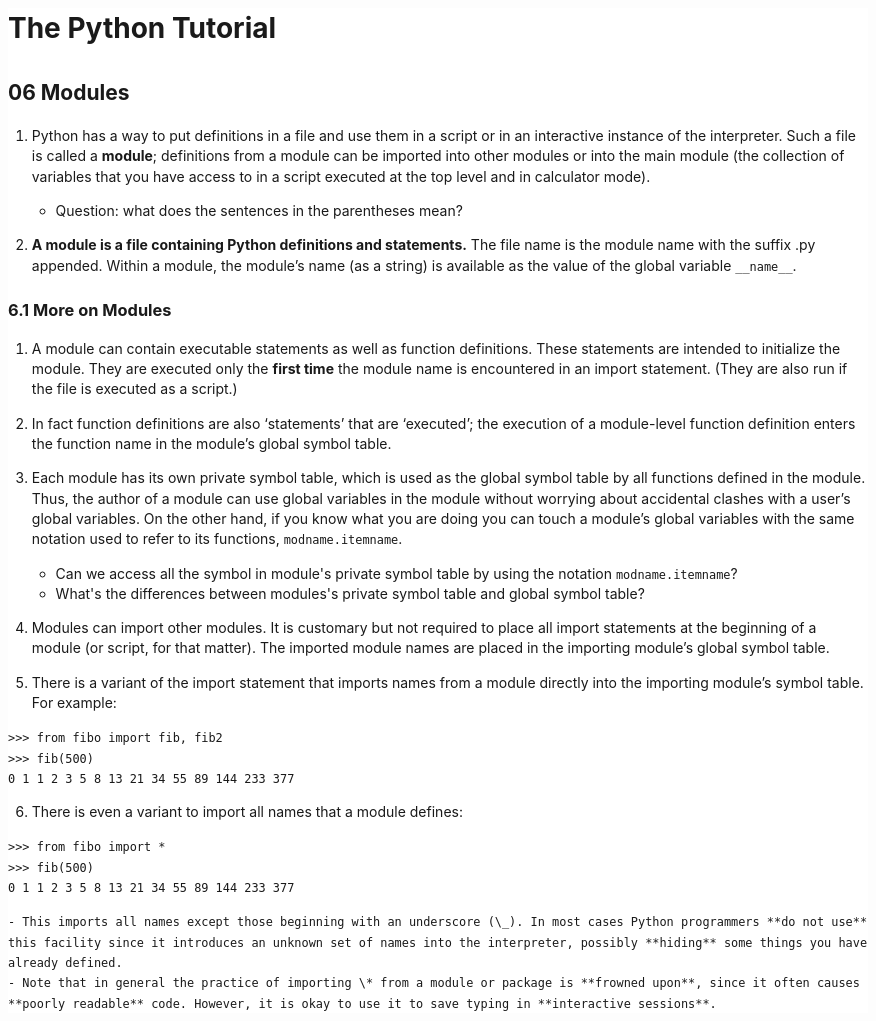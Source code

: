 # The Python Tutorial

## 06 Modules

1. Python has a way to put definitions in a file and use them in a script or in an interactive instance of the interpreter. Such a file is called a **module**; definitions from a module can be imported into other modules or into the main module (the collection of variables that you have access to in a script executed at the top level and in calculator mode).
    - Question: what does the sentences in the parentheses mean?

2. **A module is a file containing Python definitions and statements.** The file name is the module name with the suffix .py appended. Within a module, the module’s name (as a string) is available as the value of the global variable `__name__`.

### 6.1 More on Modules

1. A module can contain executable statements as well as function definitions. These statements are intended to initialize the module. They are executed only the **first time** the module name is encountered in an import statement. (They are also run if the file is executed as a script.)

2. In fact function definitions are also ‘statements’ that are ‘executed’; the execution of a module-level function definition enters the function name in the module’s global symbol table.

3. Each module has its own private symbol table, which is used as the global symbol table by all functions defined in the module. Thus, the author of a module can use global variables in the module without worrying about accidental clashes with a user’s global variables. On the other hand, if you know what you are doing you can touch a module’s global variables with the same notation used to refer to its functions, `modname.itemname`.
    - Can we access all the symbol in module's private symbol table by using the notation `modname.itemname`?
    - What's the differences between modules's private symbol table and global symbol table?

4. Modules can import other modules. It is customary but not required to place all import statements at the beginning of a module (or script, for that matter). The imported module names are placed in the importing module’s global symbol table.

5. There is a variant of the import statement that imports names from a module directly into the importing module’s symbol table. For example:
```
>>> from fibo import fib, fib2
>>> fib(500)
0 1 1 2 3 5 8 13 21 34 55 89 144 233 377
```

6. There is even a variant to import all names that a module defines:
```
>>> from fibo import *
>>> fib(500)
0 1 1 2 3 5 8 13 21 34 55 89 144 233 377
```
    - This imports all names except those beginning with an underscore (\_). In most cases Python programmers **do not use** this facility since it introduces an unknown set of names into the interpreter, possibly **hiding** some things you have already defined.
    - Note that in general the practice of importing \* from a module or package is **frowned upon**, since it often causes **poorly readable** code. However, it is okay to use it to save typing in **interactive sessions**.
